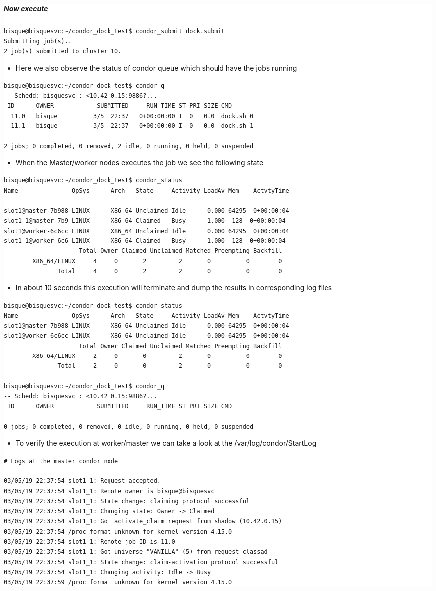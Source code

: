 ##### Now execute  

```
bisque@bisquesvc:~/condor_dock_test$ condor_submit dock.submit
Submitting job(s)..
2 job(s) submitted to cluster 10.
```

- Here we also observe the status of condor queue which should have the jobs running

```
bisque@bisquesvc:~/condor_dock_test$ condor_q
-- Schedd: bisquesvc : <10.42.0.15:9886?...
 ID      OWNER            SUBMITTED     RUN_TIME ST PRI SIZE CMD
  11.0   bisque          3/5  22:37   0+00:00:00 I  0   0.0  dock.sh 0
  11.1   bisque          3/5  22:37   0+00:00:00 I  0   0.0  dock.sh 1

2 jobs; 0 completed, 0 removed, 2 idle, 0 running, 0 held, 0 suspended
```

- When the Master/worker nodes executes the job we see the following state

```
bisque@bisquesvc:~/condor_dock_test$ condor_status
Name               OpSys      Arch   State     Activity LoadAv Mem    ActvtyTime

slot1@master-7b988 LINUX      X86_64 Unclaimed Idle      0.000 64295  0+00:00:04
slot1_1@master-7b9 LINUX      X86_64 Claimed   Busy     -1.000  128  0+00:00:04
slot1@worker-6c6cc LINUX      X86_64 Unclaimed Idle      0.000 64295  0+00:00:04
slot1_1@worker-6c6 LINUX      X86_64 Claimed   Busy     -1.000  128  0+00:00:04
                     Total Owner Claimed Unclaimed Matched Preempting Backfill
        X86_64/LINUX     4     0       2         2       0          0        0
               Total     4     0       2         2       0          0        0
```

- In about 10 seconds this execution will terminate and dump the results in corresponding log files

```
bisque@bisquesvc:~/condor_dock_test$ condor_status
Name               OpSys      Arch   State     Activity LoadAv Mem    ActvtyTime
slot1@master-7b988 LINUX      X86_64 Unclaimed Idle      0.000 64295  0+00:00:04
slot1@worker-6c6cc LINUX      X86_64 Unclaimed Idle      0.000 64295  0+00:00:04
                     Total Owner Claimed Unclaimed Matched Preempting Backfill
        X86_64/LINUX     2     0       0         2       0          0        0
               Total     2     0       0         2       0          0        0

bisque@bisquesvc:~/condor_dock_test$ condor_q
-- Schedd: bisquesvc : <10.42.0.15:9886?...
 ID      OWNER            SUBMITTED     RUN_TIME ST PRI SIZE CMD

0 jobs; 0 completed, 0 removed, 0 idle, 0 running, 0 held, 0 suspended
```

- To verify the execution at worker/master we can take a look at the /var/log/condor/StartLog

```
# Logs at the master condor node

03/05/19 22:37:54 slot1_1: Request accepted.
03/05/19 22:37:54 slot1_1: Remote owner is bisque@bisquesvc
03/05/19 22:37:54 slot1_1: State change: claiming protocol successful
03/05/19 22:37:54 slot1_1: Changing state: Owner -> Claimed
03/05/19 22:37:54 slot1_1: Got activate_claim request from shadow (10.42.0.15)
03/05/19 22:37:54 /proc format unknown for kernel version 4.15.0
03/05/19 22:37:54 slot1_1: Remote job ID is 11.0
03/05/19 22:37:54 slot1_1: Got universe "VANILLA" (5) from request classad
03/05/19 22:37:54 slot1_1: State change: claim-activation protocol successful
03/05/19 22:37:54 slot1_1: Changing activity: Idle -> Busy
03/05/19 22:37:59 /proc format unknown for kernel version 4.15.0
```